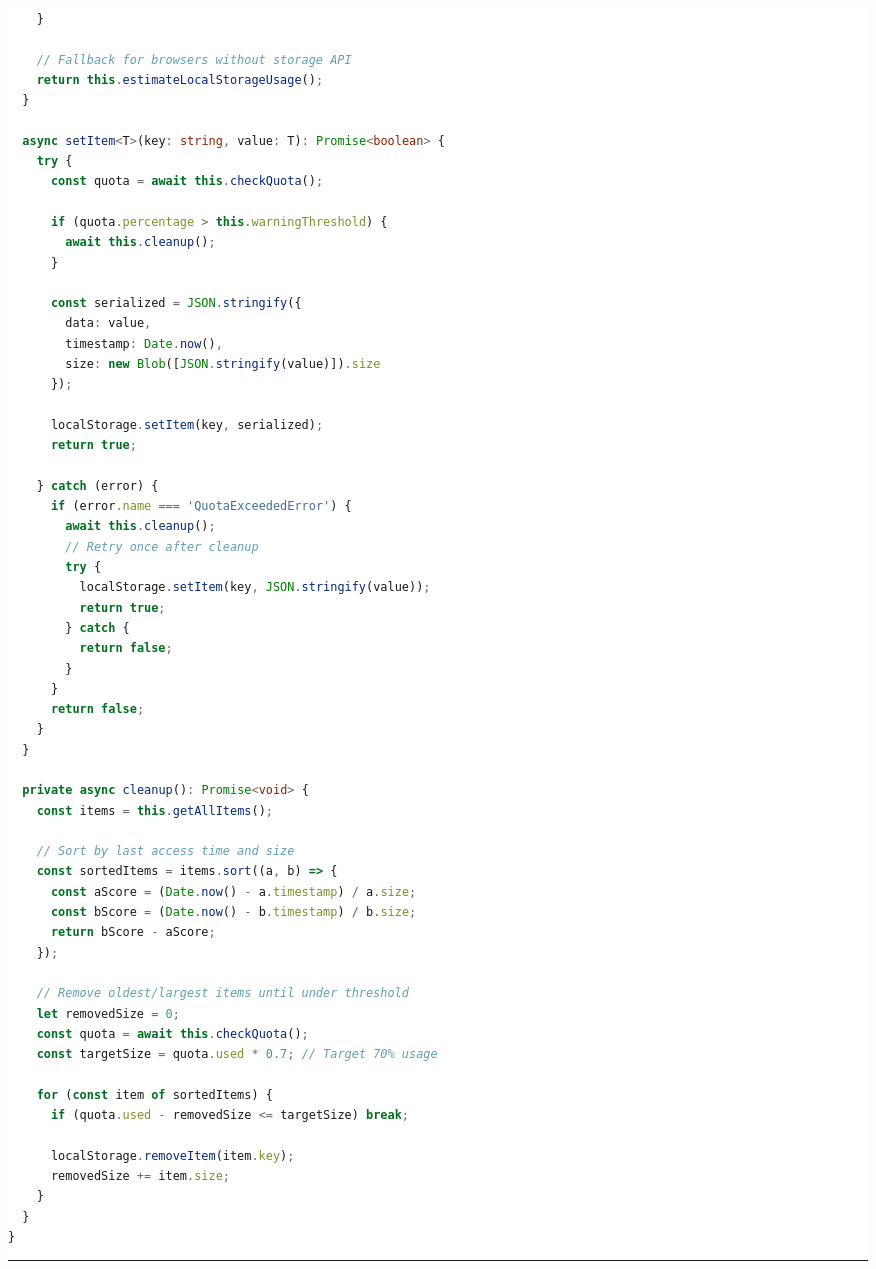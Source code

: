   ```typescript
      }
      
      // Fallback for browsers without storage API
      return this.estimateLocalStorageUsage();
    }
    
    async setItem<T>(key: string, value: T): Promise<boolean> {
      try {
        const quota = await this.checkQuota();
        
        if (quota.percentage > this.warningThreshold) {
          await this.cleanup();
        }
        
        const serialized = JSON.stringify({
          data: value,
          timestamp: Date.now(),
          size: new Blob([JSON.stringify(value)]).size
        });
        
        localStorage.setItem(key, serialized);
        return true;
        
      } catch (error) {
        if (error.name === 'QuotaExceededError') {
          await this.cleanup();
          // Retry once after cleanup
          try {
            localStorage.setItem(key, JSON.stringify(value));
            return true;
          } catch {
            return false;
          }
        }
        return false;
      }
    }
    
    private async cleanup(): Promise<void> {
      const items = this.getAllItems();
      
      // Sort by last access time and size
      const sortedItems = items.sort((a, b) => {
        const aScore = (Date.now() - a.timestamp) / a.size;
        const bScore = (Date.now() - b.timestamp) / b.size;
        return bScore - aScore;
      });
      
      // Remove oldest/largest items until under threshold
      let removedSize = 0;
      const quota = await this.checkQuota();
      const targetSize = quota.used * 0.7; // Target 70% usage
      
      for (const item of sortedItems) {
        if (quota.used - removedSize <= targetSize) break;
        
        localStorage.removeItem(item.key);
        removedSize += item.size;
      }
    }
  }
  ```

---